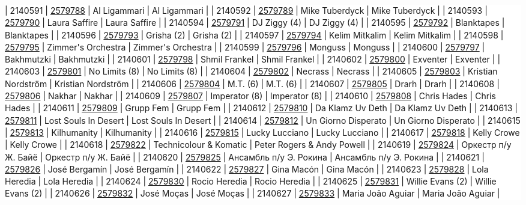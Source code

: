 | 2140591 | [2579788](https://www.discogs.com/artist/2579788) | Al Ligammari | Al Ligammari |
| 2140592 | [2579789](https://www.discogs.com/artist/2579789) | Mike Tuberdyck | Mike Tuberdyck |
| 2140593 | [2579790](https://www.discogs.com/artist/2579790) | Laura Saffire | Laura Saffire |
| 2140594 | [2579791](https://www.discogs.com/artist/2579791) | DJ Ziggy (4) | DJ Ziggy (4) |
| 2140595 | [2579792](https://www.discogs.com/artist/2579792) | Blanktapes | Blanktapes |
| 2140596 | [2579793](https://www.discogs.com/artist/2579793) | Grisha (2) | Grisha (2) |
| 2140597 | [2579794](https://www.discogs.com/artist/2579794) | Kelim Mitkalim | Kelim Mitkalim |
| 2140598 | [2579795](https://www.discogs.com/artist/2579795) | Zimmer's Orchestra | Zimmer's Orchestra |
| 2140599 | [2579796](https://www.discogs.com/artist/2579796) | Monguss | Monguss |
| 2140600 | [2579797](https://www.discogs.com/artist/2579797) | Bakhmutzki | Bakhmutzki |
| 2140601 | [2579798](https://www.discogs.com/artist/2579798) | Shmil Frankel | Shmil Frankel |
| 2140602 | [2579800](https://www.discogs.com/artist/2579800) | Exventer | Exventer |
| 2140603 | [2579801](https://www.discogs.com/artist/2579801) | No Limits (8) | No Limits (8) |
| 2140604 | [2579802](https://www.discogs.com/artist/2579802) | Necrass | Necrass |
| 2140605 | [2579803](https://www.discogs.com/artist/2579803) | Kristian Nordström | Kristian Nordström |
| 2140606 | [2579804](https://www.discogs.com/artist/2579804) | M.T. (6) | M.T. (6) |
| 2140607 | [2579805](https://www.discogs.com/artist/2579805) | Drarh | Drarh |
| 2140608 | [2579806](https://www.discogs.com/artist/2579806) | Nakhar | Nakhar |
| 2140609 | [2579807](https://www.discogs.com/artist/2579807) | Imperator (8) | Imperator (8) |
| 2140610 | [2579808](https://www.discogs.com/artist/2579808) | Chris Hades | Chris Hades |
| 2140611 | [2579809](https://www.discogs.com/artist/2579809) | Grupp Fem | Grupp Fem |
| 2140612 | [2579810](https://www.discogs.com/artist/2579810) | Da Klamz Uv Deth | Da Klamz Uv Deth |
| 2140613 | [2579811](https://www.discogs.com/artist/2579811) | Lost Souls In Desert | Lost Souls In Desert |
| 2140614 | [2579812](https://www.discogs.com/artist/2579812) | Un Giorno Disperato | Un Giorno Disperato |
| 2140615 | [2579813](https://www.discogs.com/artist/2579813) | Kilhumanity | Kilhumanity |
| 2140616 | [2579815](https://www.discogs.com/artist/2579815) | Lucky Lucciano | Lucky Lucciano |
| 2140617 | [2579818](https://www.discogs.com/artist/2579818) | Kelly Crowe | Kelly Crowe |
| 2140618 | [2579822](https://www.discogs.com/artist/2579822) | Technicolour & Komatic | Peter Rogers & Andy Powell |
| 2140619 | [2579824](https://www.discogs.com/artist/2579824) | Оркестр п/у Ж. Байё | Оркестр п/у Ж. Байё |
| 2140620 | [2579825](https://www.discogs.com/artist/2579825) | Ансамбль п/у Э. Рокина | Ансамбль п/у Э. Рокина |
| 2140621 | [2579826](https://www.discogs.com/artist/2579826) | José Bergamín | José Bergamín |
| 2140622 | [2579827](https://www.discogs.com/artist/2579827) | Gina Macón | Gina Macón |
| 2140623 | [2579828](https://www.discogs.com/artist/2579828) | Lola Heredia | Lola Heredia |
| 2140624 | [2579830](https://www.discogs.com/artist/2579830) | Rocio Heredia | Rocio Heredia |
| 2140625 | [2579831](https://www.discogs.com/artist/2579831) | Willie Evans (2) | Willie Evans (2) |
| 2140626 | [2579832](https://www.discogs.com/artist/2579832) | José Moças | José Moças |
| 2140627 | [2579833](https://www.discogs.com/artist/2579833) | Maria João Aguiar | Maria João Aguiar |